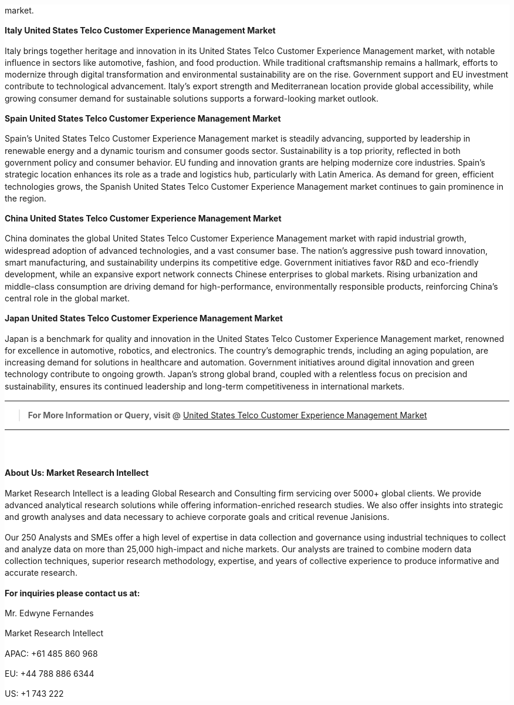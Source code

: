 market.</p><p class="" data-start="3840" data-end="4422"><strong data-start="3840" data-end="3861">Italy United States Telco Customer Experience Management Market</strong></p><p class="" data-start="3840" data-end="4422">Italy brings together heritage and innovation in its United States Telco Customer Experience Management market, with notable influence in sectors like automotive, fashion, and food production. While traditional craftsmanship remains a hallmark, efforts to modernize through digital transformation and environmental sustainability are on the rise. Government support and EU investment contribute to technological advancement. Italy&rsquo;s export strength and Mediterranean location provide global accessibility, while growing consumer demand for sustainable solutions supports a forward-looking market outlook.</p><p class="" data-start="4424" data-end="4975"><strong data-start="4424" data-end="4445">Spain United States Telco Customer Experience Management Market</strong></p><p class="" data-start="4424" data-end="4975">Spain&rsquo;s United States Telco Customer Experience Management market is steadily advancing, supported by leadership in renewable energy and a dynamic tourism and consumer goods sector. Sustainability is a top priority, reflected in both government policy and consumer behavior. EU funding and innovation grants are helping modernize core industries. Spain&rsquo;s strategic location enhances its role as a trade and logistics hub, particularly with Latin America. As demand for green, efficient technologies grows, the Spanish United States Telco Customer Experience Management market continues to gain prominence in the region.</p><p class="" data-start="4977" data-end="5589"><strong data-start="4977" data-end="4998">China United States Telco Customer Experience Management Market</strong></p><p class="" data-start="4977" data-end="5589">China dominates the global United States Telco Customer Experience Management market with rapid industrial growth, widespread adoption of advanced technologies, and a vast consumer base. The nation&rsquo;s aggressive push toward innovation, smart manufacturing, and sustainability underpins its competitive edge. Government initiatives favor R&amp;D and eco-friendly development, while an expansive export network connects Chinese enterprises to global markets. Rising urbanization and middle-class consumption are driving demand for high-performance, environmentally responsible products, reinforcing China&rsquo;s central role in the global market.</p><p class="" data-start="5591" data-end="6162"><strong data-start="5591" data-end="5612">Japan United States Telco Customer Experience Management Market</strong></p><p class="" data-start="5591" data-end="6162">Japan is a benchmark for quality and innovation in the United States Telco Customer Experience Management market, renowned for excellence in automotive, robotics, and electronics. The country&rsquo;s demographic trends, including an aging population, are increasing demand for solutions in healthcare and automation. Government initiatives around digital innovation and green technology contribute to ongoing growth. Japan&rsquo;s strong global brand, coupled with a relentless focus on precision and sustainability, ensures its continued leadership and long-term competitiveness in international markets.</p><hr /><blockquote><p><span class="font-[700]"><strong>For More Information or Query, visit&nbsp;@</strong>&nbsp;</span><span class="font-[700]"><a href="https://www.marketresearchintellect.com/product/global-telco-customer-experience-management-market-size-forecast/?utm_source=Linkedin&utm_medium=019" target="_blank" data-tracking-control-name="article-ssr-frontend-pulse_little-text-block" data-tracking-will-navigate="" data-test-link="">United States Telco Customer Experience Management Market</a></span></p></blockquote><hr /><h3>&nbsp;</h3><p><strong><span class="font-[700]">About Us: Market Research Intellect</span></strong></p><p><span class="">Market Research Intellect is a leading Global Research and Consulting firm servicing over 5000+ global clients. We provide advanced analytical research solutions while offering information-enriched research studies.&nbsp;</span>We also offer insights into strategic and growth analyses and data necessary to achieve corporate goals and critical revenue Janisions.</p><p><span class="">Our 250 Analysts and SMEs offer a high level of expertise in data collection and governance using industrial techniques to collect and analyze data on more than 25,000 high-impact and niche markets. Our analysts are trained to combine modern data collection techniques, superior research methodology, expertise, and years of collective experience to produce informative and accurate research.</span></p><p><strong>For inquiries please contact us at:</strong></p><p>Mr. Edwyne Fernandes</p><p>Market Research Intellect</p><p>APAC: +61 485 860 968</p><p>EU: +44 788 886 6344</p><p>US: +1 743 222
